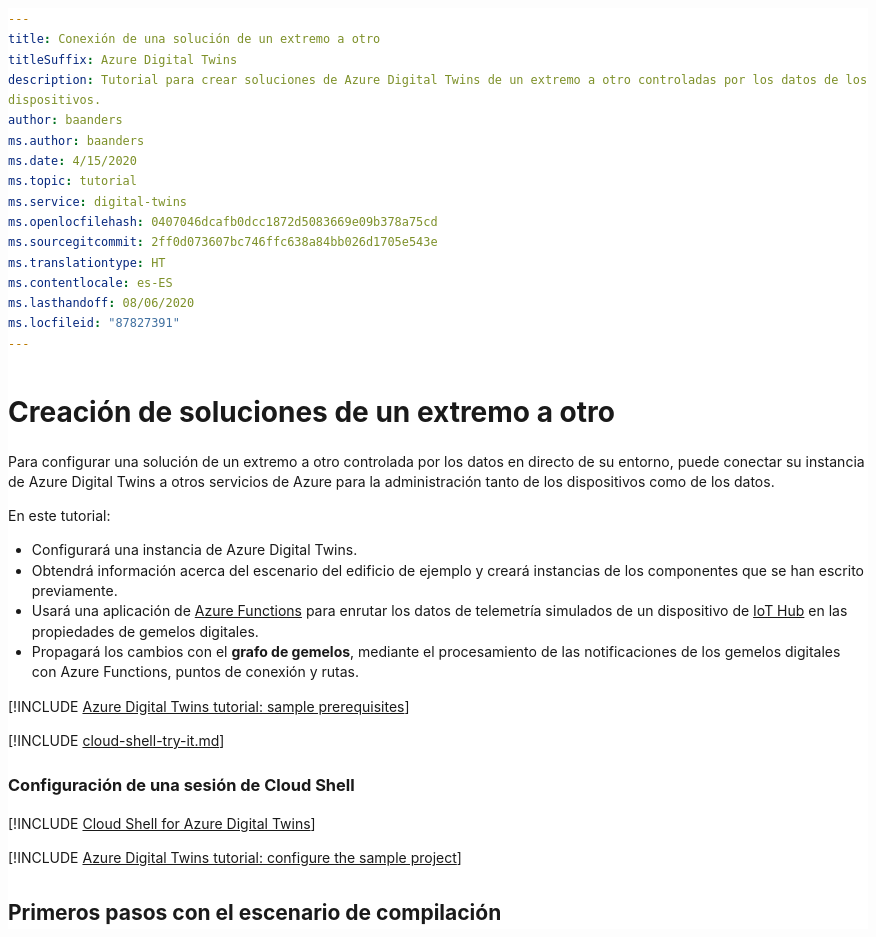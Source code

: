 ```yaml
---
title: Conexión de una solución de un extremo a otro
titleSuffix: Azure Digital Twins
description: Tutorial para crear soluciones de Azure Digital Twins de un extremo a otro controladas por los datos de los dispositivos.
author: baanders
ms.author: baanders
ms.date: 4/15/2020
ms.topic: tutorial
ms.service: digital-twins
ms.openlocfilehash: 0407046dcafb0dcc1872d5083669e09b378a75cd
ms.sourcegitcommit: 2ff0d073607bc746ffc638a84bb026d1705e543e
ms.translationtype: HT
ms.contentlocale: es-ES
ms.lasthandoff: 08/06/2020
ms.locfileid: "87827391"
---
```

# <a name="build-out-an-end-to-end-solution"></a>Creación de soluciones de un extremo a otro

Para configurar una solución de un extremo a otro controlada por los datos en directo de su entorno, puede conectar su instancia de Azure Digital Twins a otros servicios de Azure para la administración tanto de los dispositivos como de los datos.

En este tutorial:
* Configurará una instancia de Azure Digital Twins.
* Obtendrá información acerca del escenario del edificio de ejemplo y creará instancias de los componentes que se han escrito previamente.
* Usará una aplicación de [Azure Functions](../azure-functions/functions-overview.md) para enrutar los datos de telemetría simulados de un dispositivo de [IoT Hub](../iot-hub/about-iot-hub.md) en las propiedades de gemelos digitales.
* Propagará los cambios con el **grafo de gemelos**, mediante el procesamiento de las notificaciones de los gemelos digitales con Azure Functions, puntos de conexión y rutas.

[!INCLUDE [Azure Digital Twins tutorial: sample prerequisites](../../includes/digital-twins-tutorial-sample-prereqs.md)]

[!INCLUDE [cloud-shell-try-it.md](../../includes/cloud-shell-try-it.md)]

### <a name="set-up-cloud-shell-session"></a>Configuración de una sesión de Cloud Shell
[!INCLUDE [Cloud Shell for Azure Digital Twins](../../includes/digital-twins-cloud-shell.md)]

[!INCLUDE [Azure Digital Twins tutorial: configure the sample project](../../includes/digital-twins-tutorial-sample-configure.md)]

## <a name="get-started-with-the-building-scenario"></a>Primeros pasos con el escenario de compilación
